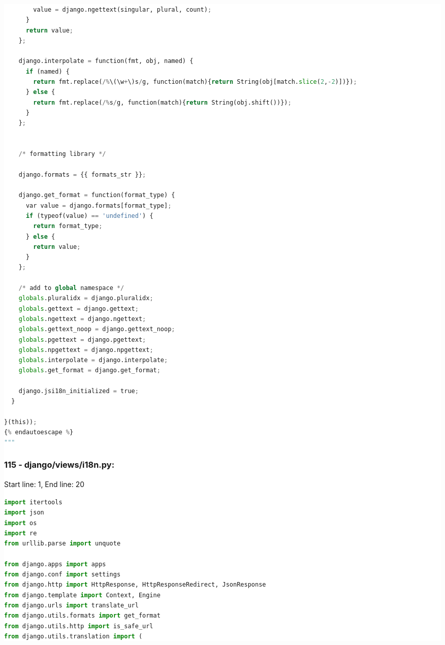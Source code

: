 ```python
        value = django.ngettext(singular, plural, count);
      }
      return value;
    };

    django.interpolate = function(fmt, obj, named) {
      if (named) {
        return fmt.replace(/%\(\w+\)s/g, function(match){return String(obj[match.slice(2,-2)])});
      } else {
        return fmt.replace(/%s/g, function(match){return String(obj.shift())});
      }
    };


    /* formatting library */

    django.formats = {{ formats_str }};

    django.get_format = function(format_type) {
      var value = django.formats[format_type];
      if (typeof(value) == 'undefined') {
        return format_type;
      } else {
        return value;
      }
    };

    /* add to global namespace */
    globals.pluralidx = django.pluralidx;
    globals.gettext = django.gettext;
    globals.ngettext = django.ngettext;
    globals.gettext_noop = django.gettext_noop;
    globals.pgettext = django.pgettext;
    globals.npgettext = django.npgettext;
    globals.interpolate = django.interpolate;
    globals.get_format = django.get_format;

    django.jsi18n_initialized = true;
  }

}(this));
{% endautoescape %}
"""
```
### 115 - django/views/i18n.py:

Start line: 1, End line: 20

```python
import itertools
import json
import os
import re
from urllib.parse import unquote

from django.apps import apps
from django.conf import settings
from django.http import HttpResponse, HttpResponseRedirect, JsonResponse
from django.template import Context, Engine
from django.urls import translate_url
from django.utils.formats import get_format
from django.utils.http import is_safe_url
from django.utils.translation import (
```